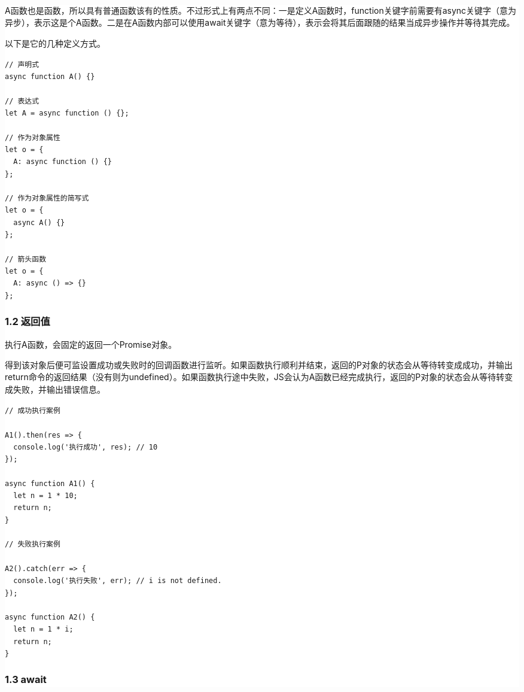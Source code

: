 A函数也是函数，所以具有普通函数该有的性质。不过形式上有两点不同：一是定义A函数时，function关键字前需要有async关键字（意为异步），表示这是个A函数。二是在A函数内部可以使用await关键字（意为等待），表示会将其后面跟随的结果当成异步操作并等待其完成。

以下是它的几种定义方式。

    // 声明式
    async function A() {}
    
    // 表达式
    let A = async function () {};
    
    // 作为对象属性
    let o = {
      A: async function () {}
    };
    
    // 作为对象属性的简写式
    let o = {
      async A() {}
    };
    
    // 箭头函数
    let o = {
      A: async () => {}
    };

### 1.2 返回值

执行A函数，会固定的返回一个Promise对象。

得到该对象后便可监设置成功或失败时的回调函数进行监听。如果函数执行顺利并结束，返回的P对象的状态会从等待转变成成功，并输出return命令的返回结果（没有则为undefined）。如果函数执行途中失败，JS会认为A函数已经完成执行，返回的P对象的状态会从等待转变成失败，并输出错误信息。

    // 成功执行案例
    
    A1().then(res => {
      console.log('执行成功', res); // 10
    });
    
    async function A1() {
      let n = 1 * 10;
      return n;
    }
    
    // 失败执行案例
    
    A2().catch(err => {
      console.log('执行失败', err); // i is not defined.
    });
    
    async function A2() {
      let n = 1 * i;
      return n;
    }

### 1.3 await

